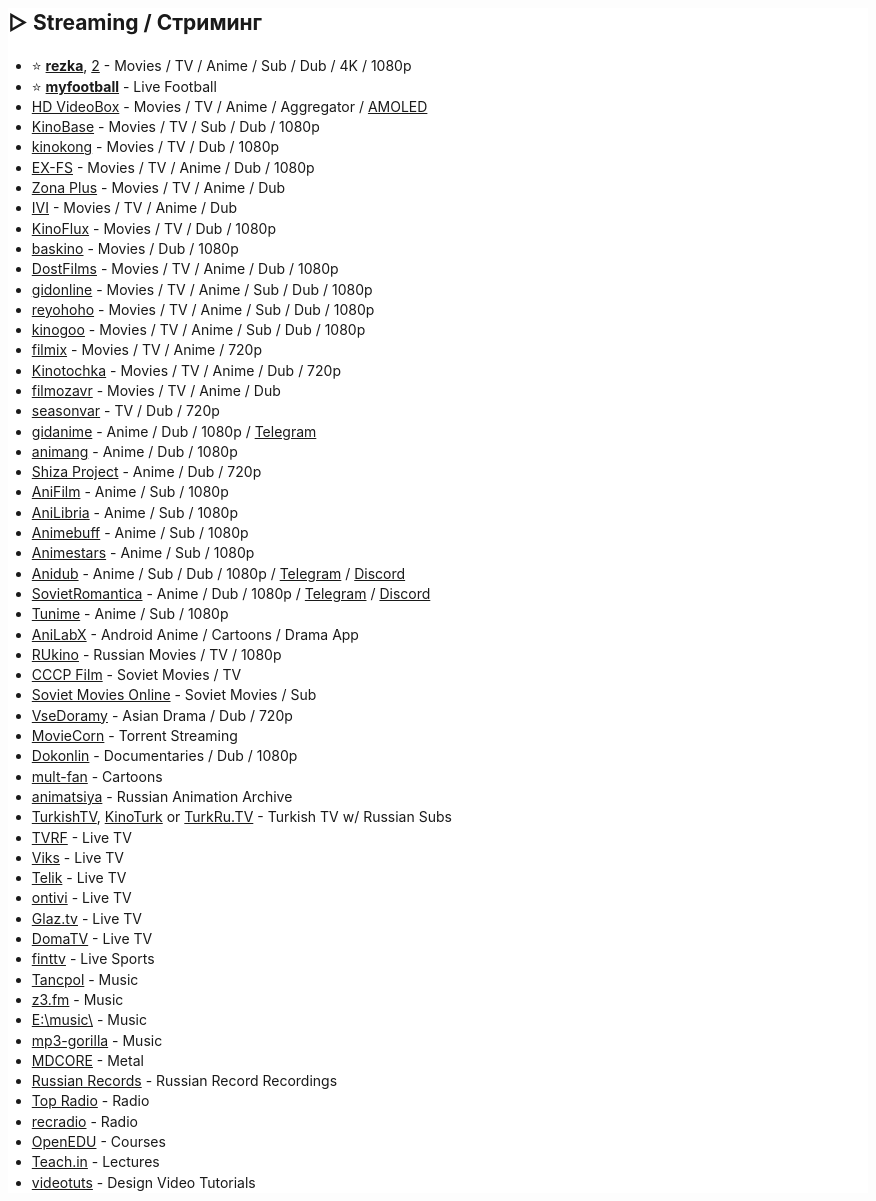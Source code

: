## ▷ Streaming / Стриминг

* ⭐ **[rezka](https://rezka.ag/)**, [2](https://hdrezka.ag/) - Movies / TV / Anime / Sub / Dub / 4K / 1080p
* ⭐ **[myfootball](https://myfootball.top/)** - Live Football
* [HD VideoBox](https://strannikmodz.me/apps/media/135-hdvideobox-222.html) - Movies / TV / Anime / Aggregator / [AMOLED](https://strannikmodz.me/other_modz/sirenes_team/127-hd-videobox-st-221.html)
* [KinoBase](https://kinobase.org/) - Movies / TV / Sub / Dub / 1080p
* [kinokong](https://kinokong.pro/) - Movies / TV / Dub / 1080p
* [EX-FS](https://ex-fs.net/) - Movies / TV / Anime / Dub / 1080p
* [Zona Plus](https://w140.zona.plus/) - Movies / TV / Anime / Dub
* [IVI](https://www.ivi.tv/) - Movies / TV / Anime / Dub
* [KinoFlux](https://kinoflux.biz/) - Movies / TV / Dub / 1080p
* [baskino](https://baskino.film/) - Movies / Dub / 1080p
* [DostFilms](https://dostfilms.site/) - Movies / TV / Anime / Dub / 1080p
* [gidonline](https://gidonline.eu/) - Movies / TV / Anime / Sub / Dub / 1080p
* [reyohoho](https://reyohoho.github.io/reyohoho/) - Movies / TV / Anime / Sub / Dub / 1080p
* [kinogoo](https://hd.kinogoo.cc/) - Movies / TV / Anime / Sub / Dub / 1080p
* [filmix](https://filmix.biz/) - Movies / TV / Anime / 720p
* [Kinotochka](https://kinovibe.co/) - Movies / TV / Anime / Dub / 720p
* [filmozavr](https://filmozavr.com/) - Movies / TV / Anime / Dub
* [seasonvar](http://seasonvar.ru/) - TV / Dub / 720p
* [gidanime](https://gidanime.tv/) - Anime / Dub / 1080p / [Telegram](https://t.me/GidAnime)
* [animang](https://animang.one/) - Anime / Dub / 1080p
* [Shiza Project](https://shiza-project.com/) - Anime / Dub / 720p
* [AniFilm](https://anifilm.net/) - Anime / Sub / 1080p
* [AniLibria](https://anilibria.top/) - Anime / Sub / 1080p
* [Animebuff](https://animebuff.ru/) - Anime / Sub / 1080p
* [Animestars](https://animestars.org/) - Anime / Sub / 1080p
* [Anidub](https://anidub.pro/) - Anime / Sub / Dub / 1080p / [Telegram](https://t.me/anidubofficial) / [Discord](https://discord.com/invite/QF6Kn99tsu)
* [SovietRomantica](https://sovetromantica.com/) - Anime / Dub / 1080p / [Telegram](https://t.me/joinchat/9yG7ZfmLX1E4OWNi) / [Discord](https://discord.com/invite/sWRPWN4)
* [Tunime](https://an0ncer.github.io/) - Anime / Sub / 1080p
* [AniLabX](https://anilabx.xyz/) - Android Anime / Cartoons / Drama App
* [RUkino](https://rukino.org/) - Russian Movies / TV / 1080p
* [CCCP Film](https://cccp-film.ru/) - Soviet Movies / TV
* [Soviet Movies Online](https://sovietmoviesonline.com/) - Soviet Movies / Sub
* [VseDoramy](https://vsedoramy.net/) - Asian Drama / Dub / 720p
* [MovieCorn](https://moviecorn.one/) - Torrent Streaming
* [Dokonlin](https://www.dokonlin.online/) - Documentaries / Dub / 1080p
* [mult-fan](https://mult-fan.tv/) - Cartoons
* [animatsiya](https://animatsiya.net/) - Russian Animation Archive
* [TurkishTV](https://turkishtv.co/), [KinoTurk](https://kinoturk.net/) or [TurkRu.TV](https://turkrutv.tv/) - Turkish TV w/ Russian Subs
* [TVRF](https://tvrf.online/) - Live TV
* [Viks](http://ip.viks.tv/) - Live TV
* [Telik](https://telik.top/) - Live TV
* [ontivi](https://ip.ontivi.net/) - Live TV
* [Glaz.tv](https://glaz.tv/) - Live TV
* [DomaTV](http://live.domatv.net/) - Live TV
* [finttv](https://finttv.in/) - Live Sports
* [Tancpol](https://tancpol.net/) - Music
* [z3.fm](https://z3.fm/) - Music
* [E:\\music\\](https://vk.com/e_music) - Music
* [mp3-gorilla](https://mp3-gorilla.ru/) - Music
* [MDCORE](https://vk.com/mdcore) - Metal
* [Russian Records](https://www.russian-records.com/) - Russian Record Recordings
* [Top Radio](https://top-radio.ru/) - Radio
* [recradio](https://t.me/recradio) - Radio
* [OpenEDU](https://openedu.ru/) - Courses
* [Teach.in](https://teach-in.ru/) - Lectures
* [videotuts](https://videotuts.ru/) - Design Video Tutorials